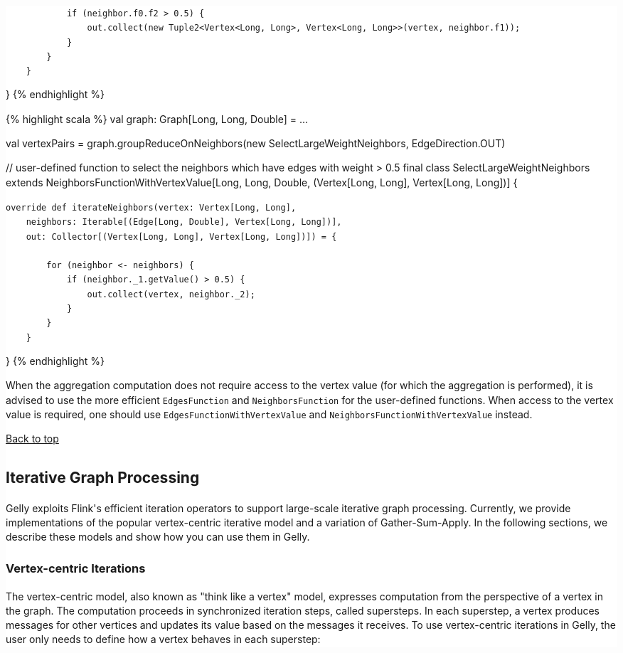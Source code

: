 				if (neighbor.f0.f2 > 0.5) {
					out.collect(new Tuple2<Vertex<Long, Long>, Vertex<Long, Long>>(vertex, neighbor.f1));
				}
			}
		}
}
{% endhighlight %}
</div>

<div data-lang="scala" markdown="1">
{% highlight scala %}
val graph: Graph[Long, Long, Double] = ...

val vertexPairs = graph.groupReduceOnNeighbors(new SelectLargeWeightNeighbors, EdgeDirection.OUT)

// user-defined function to select the neighbors which have edges with weight > 0.5
final class SelectLargeWeightNeighbors extends NeighborsFunctionWithVertexValue[Long, Long, Double, 
  (Vertex[Long, Long], Vertex[Long, Long])] {

	override def iterateNeighbors(vertex: Vertex[Long, Long],
		neighbors: Iterable[(Edge[Long, Double], Vertex[Long, Long])],
		out: Collector[(Vertex[Long, Long], Vertex[Long, Long])]) = {

			for (neighbor <- neighbors) {
				if (neighbor._1.getValue() > 0.5) {
					out.collect(vertex, neighbor._2);
				}
			}
		}
   }
{% endhighlight %}
</div>
</div>

When the aggregation computation does not require access to the vertex value (for which the aggregation is performed), it is advised to use the more efficient `EdgesFunction` and `NeighborsFunction` for the user-defined functions. When access to the vertex value is required, one should use `EdgesFunctionWithVertexValue` and `NeighborsFunctionWithVertexValue` instead.

[Back to top](#top)

Iterative Graph Processing
-----------
Gelly exploits Flink's efficient iteration operators to support large-scale iterative graph processing. Currently, we provide implementations of the popular vertex-centric iterative model and a variation of Gather-Sum-Apply. In the following sections, we describe these models and show how you can use them in Gelly.

### Vertex-centric Iterations
The vertex-centric model, also known as "think like a vertex" model, expresses computation from the perspective of a vertex in the graph. The computation proceeds in synchronized iteration steps, called supersteps. In each superstep, a vertex produces messages for other vertices and updates its value based on the messages it receives. To use vertex-centric iterations in Gelly, the user only needs to define how a vertex behaves in each superstep:
